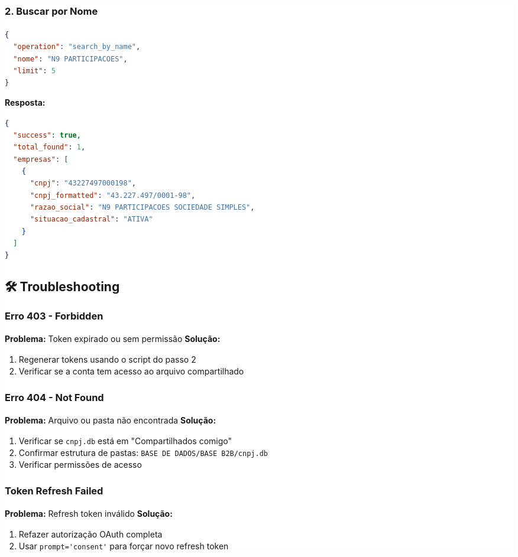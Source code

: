 ```json
```

### 2. Buscar por Nome

```json
{
  "operation": "search_by_name", 
  "nome": "N9 PARTICIPACOES",
  "limit": 5
}
```

**Resposta:**
```json
{
  "success": true,
  "total_found": 1,
  "empresas": [
    {
      "cnpj": "43227497000198",
      "cnpj_formatted": "43.227.497/0001-98", 
      "razao_social": "N9 PARTICIPACOES SOCIEDADE SIMPLES",
      "situacao_cadastral": "ATIVA"
    }
  ]
}
```

## 🛠️ Troubleshooting

### Erro 403 - Forbidden

**Problema:** Token expirado ou sem permissão
**Solução:** 
1. Regenerar tokens usando o script do passo 2
2. Verificar se a conta tem acesso ao arquivo compartilhado

### Erro 404 - Not Found

**Problema:** Arquivo ou pasta não encontrada
**Solução:**
1. Verificar se `cnpj.db` está em "Compartilhados comigo"
2. Confirmar estrutura de pastas: `BASE DE DADOS/BASE B2B/cnpj.db`
3. Verificar permissões de acesso

### Token Refresh Failed

**Problema:** Refresh token inválido
**Solução:**
1. Refazer autorização OAuth completa
2. Usar `prompt='consent'` para forçar novo refresh token
